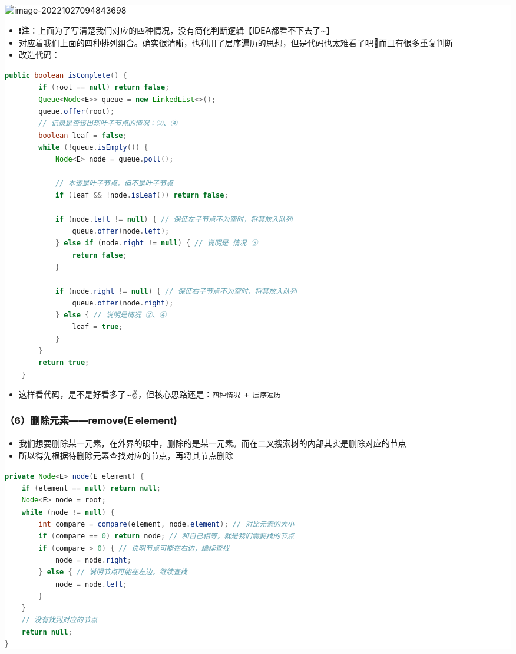 ![image-20221027094843698](https://p3-juejin.byteimg.com/tos-cn-i-k3u1fbpfcp/bfc1b1f4a2b346cc9cdb350b2fd559dd~tplv-k3u1fbpfcp-zoom-1.image)



* ❗**注**：上面为了写清楚我们对应的四种情况，没有简化判断逻辑【IDEA都看不下去了~】
* 对应着我们上面的四种排列组合。确实很清晰，也利用了层序遍历的思想，但是代码也太难看了吧🥶而且有很多重复判断
* 改造代码：

```java
public boolean isComplete() {
        if (root == null) return false;
        Queue<Node<E>> queue = new LinkedList<>();
        queue.offer(root);
        // 记录是否该出现叶子节点的情况：②、④
        boolean leaf = false;
        while (!queue.isEmpty()) {
            Node<E> node = queue.poll();

            // 本该是叶子节点，但不是叶子节点
            if (leaf && !node.isLeaf()) return false;
            
            if (node.left != null) { // 保证左子节点不为空时，将其放入队列
                queue.offer(node.left);
            } else if (node.right != null) { // 说明是 情况 ③
                return false;
            }

            if (node.right != null) { // 保证右子节点不为空时，将其放入队列
                queue.offer(node.right);
            } else { // 说明是情况 ②、④
                leaf = true;
            }
        }
        return true;
    }
```

* 这样看代码，是不是好看多了~✌️，但核心思路还是：`四种情况 + 层序遍历`



### （6）删除元素——remove(E element)

* 我们想要删除某一元素，在外界的眼中，删除的是某一元素。而在二叉搜索树的内部其实是删除对应的节点
* 所以得先根据待删除元素查找对应的节点，再将其节点删除

```java
private Node<E> node(E element) {
    if (element == null) return null;
    Node<E> node = root;
    while (node != null) {
        int compare = compare(element, node.element); // 对比元素的大小
        if (compare == 0) return node; // 和自己相等，就是我们需要找的节点
        if (compare > 0) { // 说明节点可能在右边，继续查找
            node = node.right;
        } else { // 说明节点可能在左边，继续查找
            node = node.left;
        }
    }
    // 没有找到对应的节点
    return null;
}
```
